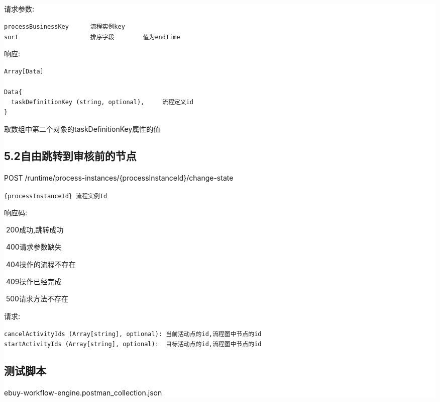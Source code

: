 请求参数:

```
processBusinessKey		流程实例key
sort					排序字段		值为endTime
```

响应:

```
Array[Data]

Data{
  taskDefinitionKey (string, optional),		流程定义id  
}
```

取数组中第二个对象的taskDefinitionKey属性的值

## 5.2自由跳转到审核前的节点

POST /runtime/process-instances/{processInstanceId}/change-state

```
{processInstanceId}	流程实例Id
```

响应码:

​	200成功,跳转成功

​	400请求参数缺失

​	404操作的流程不存在

​	409操作已经完成

​	500请求方法不存在

请求:

```
cancelActivityIds (Array[string], optional): 当前活动点的id,流程图中节点的id
startActivityIds (Array[string], optional):  目标活动点的id,流程图中节点的id
```



## 测试脚本

ebuy-workflow-engine.postman_collection.json

